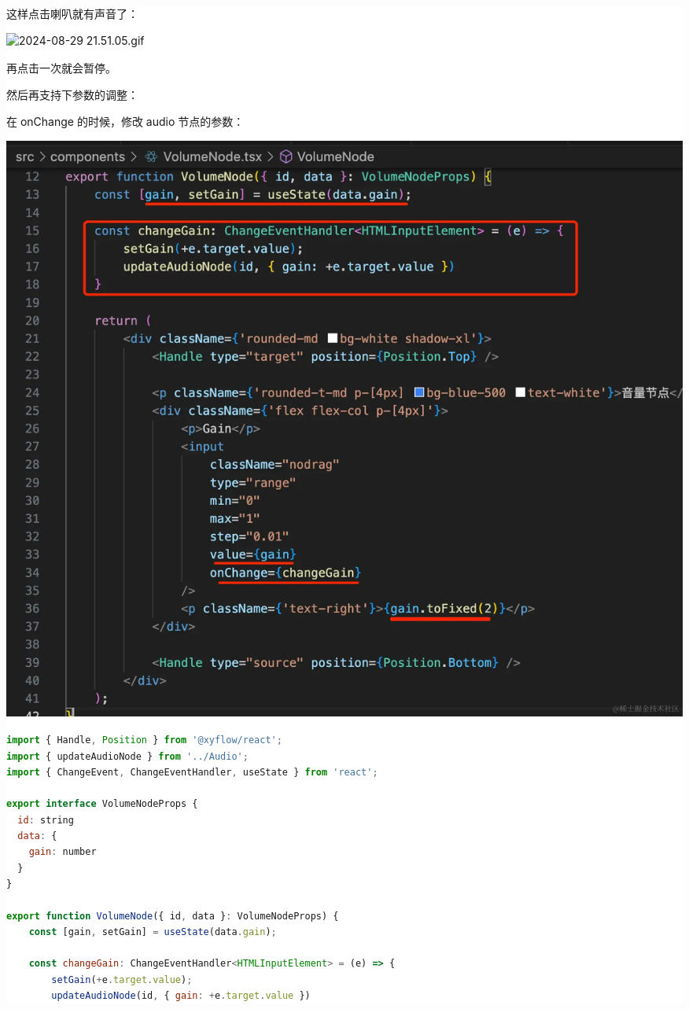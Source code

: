 这样点击喇叭就有声音了：

![2024-08-29 21.51.05.gif](./images/44dce9ac0bf816387d1f956962a0a0de.gif )

再点击一次就会暂停。

然后再支持下参数的调整：

在 onChange 的时候，修改 audio 节点的参数：

![image.png](./images/cdc6f84693cf504892489300c69af811.webp )
```javascript
import { Handle, Position } from '@xyflow/react';
import { updateAudioNode } from '../Audio';
import { ChangeEvent, ChangeEventHandler, useState } from 'react';

export interface VolumeNodeProps {
  id: string
  data: {
    gain: number
  }
}

export function VolumeNode({ id, data }: VolumeNodeProps) {
    const [gain, setGain] = useState(data.gain);

    const changeGain: ChangeEventHandler<HTMLInputElement> = (e) => {
        setGain(+e.target.value);
        updateAudioNode(id, { gain: +e.target.value })
```
